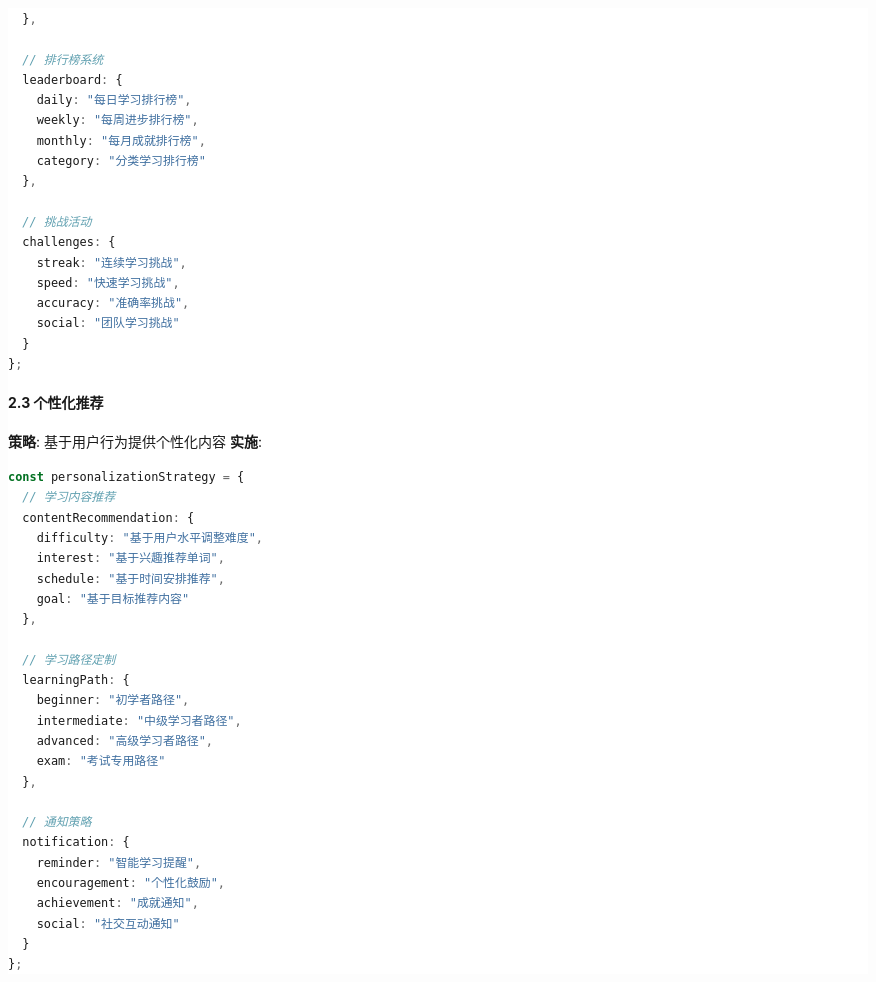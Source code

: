```typescript
  },
  
  // 排行榜系统
  leaderboard: {
    daily: "每日学习排行榜",
    weekly: "每周进步排行榜", 
    monthly: "每月成就排行榜",
    category: "分类学习排行榜"
  },
  
  // 挑战活动
  challenges: {
    streak: "连续学习挑战",
    speed: "快速学习挑战",
    accuracy: "准确率挑战",
    social: "团队学习挑战"
  }
};
```

#### 2.3 个性化推荐
**策略**: 基于用户行为提供个性化内容
**实施**:
```typescript
const personalizationStrategy = {
  // 学习内容推荐
  contentRecommendation: {
    difficulty: "基于用户水平调整难度",
    interest: "基于兴趣推荐单词",
    schedule: "基于时间安排推荐",
    goal: "基于目标推荐内容"
  },
  
  // 学习路径定制
  learningPath: {
    beginner: "初学者路径",
    intermediate: "中级学习者路径",
    advanced: "高级学习者路径",
    exam: "考试专用路径"
  },
  
  // 通知策略
  notification: {
    reminder: "智能学习提醒",
    encouragement: "个性化鼓励",
    achievement: "成就通知",
    social: "社交互动通知"
  }
};
```
